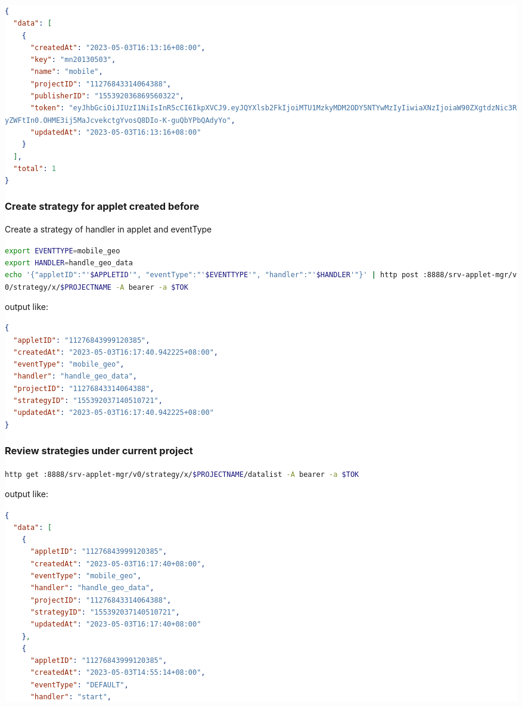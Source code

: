 ```json
{
  "data": [
    {
      "createdAt": "2023-05-03T16:13:16+08:00",
      "key": "mn20130503",
      "name": "mobile",
      "projectID": "11276843314064388",
      "publisherID": "155392036869560322",
      "token": "eyJhbGciOiJIUzI1NiIsInR5cCI6IkpXVCJ9.eyJQYXlsb2FkIjoiMTU1MzkyMDM2ODY5NTYwMzIyIiwiaXNzIjoiaW90ZXgtdzNic3RyZWFtIn0.OHME3ij5MaJcvekctgYvosQ8DIo-K-guQbYPbQAdyYo",
      "updatedAt": "2023-05-03T16:13:16+08:00"
    }
  ],
  "total": 1
}
```

### Create strategy for applet created before

Create a strategy of handler in applet and eventType

```sh
export EVENTTYPE=mobile_geo
export HANDLER=handle_geo_data
echo '{"appletID":"'$APPLETID'", "eventType":"'$EVENTTYPE'", "handler":"'$HANDLER'"}' | http post :8888/srv-applet-mgr/v0/strategy/x/$PROJECTNAME -A bearer -a $TOK
```

output like:

```json
{
  "appletID": "11276843999120385",
  "createdAt": "2023-05-03T16:17:40.942225+08:00",
  "eventType": "mobile_geo",
  "handler": "handle_geo_data",
  "projectID": "11276843314064388",
  "strategyID": "155392037140510721",
  "updatedAt": "2023-05-03T16:17:40.942225+08:00"
}
```

### Review strategies under current project

```sh
http get :8888/srv-applet-mgr/v0/strategy/x/$PROJECTNAME/datalist -A bearer -a $TOK
```

output like:

```json
{
  "data": [
    {
      "appletID": "11276843999120385",
      "createdAt": "2023-05-03T16:17:40+08:00",
      "eventType": "mobile_geo",
      "handler": "handle_geo_data",
      "projectID": "11276843314064388",
      "strategyID": "155392037140510721",
      "updatedAt": "2023-05-03T16:17:40+08:00"
    },
    {
      "appletID": "11276843999120385",
      "createdAt": "2023-05-03T14:55:14+08:00",
      "eventType": "DEFAULT",
      "handler": "start",
```